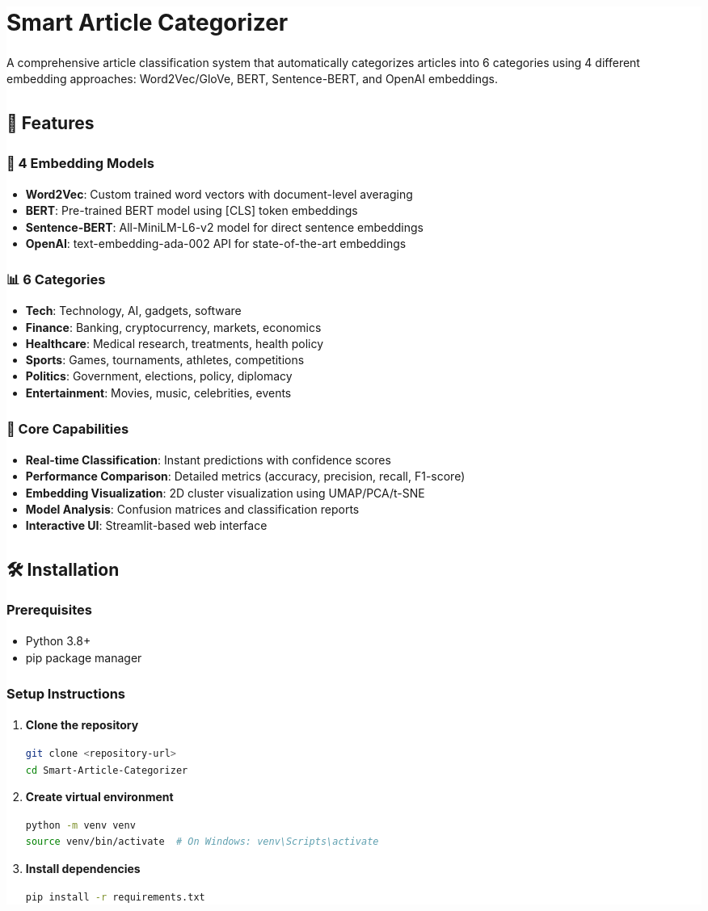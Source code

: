 # Smart Article Categorizer

A comprehensive article classification system that automatically categorizes articles into 6 categories using 4 different embedding approaches: Word2Vec/GloVe, BERT, Sentence-BERT, and OpenAI embeddings.

## 🎯 Features

### 🤖 4 Embedding Models
- **Word2Vec**: Custom trained word vectors with document-level averaging
- **BERT**: Pre-trained BERT model using [CLS] token embeddings
- **Sentence-BERT**: All-MiniLM-L6-v2 model for direct sentence embeddings
- **OpenAI**: text-embedding-ada-002 API for state-of-the-art embeddings

### 📊 6 Categories
- **Tech**: Technology, AI, gadgets, software
- **Finance**: Banking, cryptocurrency, markets, economics
- **Healthcare**: Medical research, treatments, health policy
- **Sports**: Games, tournaments, athletes, competitions
- **Politics**: Government, elections, policy, diplomacy
- **Entertainment**: Movies, music, celebrities, events

### 🚀 Core Capabilities
- **Real-time Classification**: Instant predictions with confidence scores
- **Performance Comparison**: Detailed metrics (accuracy, precision, recall, F1-score)
- **Embedding Visualization**: 2D cluster visualization using UMAP/PCA/t-SNE
- **Model Analysis**: Confusion matrices and classification reports
- **Interactive UI**: Streamlit-based web interface

## 🛠️ Installation

### Prerequisites
- Python 3.8+
- pip package manager

### Setup Instructions

1. **Clone the repository**
   ```bash
   git clone <repository-url>
   cd Smart-Article-Categorizer
   ```

2. **Create virtual environment**
   ```bash
   python -m venv venv
   source venv/bin/activate  # On Windows: venv\Scripts\activate
   ```

3. **Install dependencies**
   ```bash
   pip install -r requirements.txt
   ```
